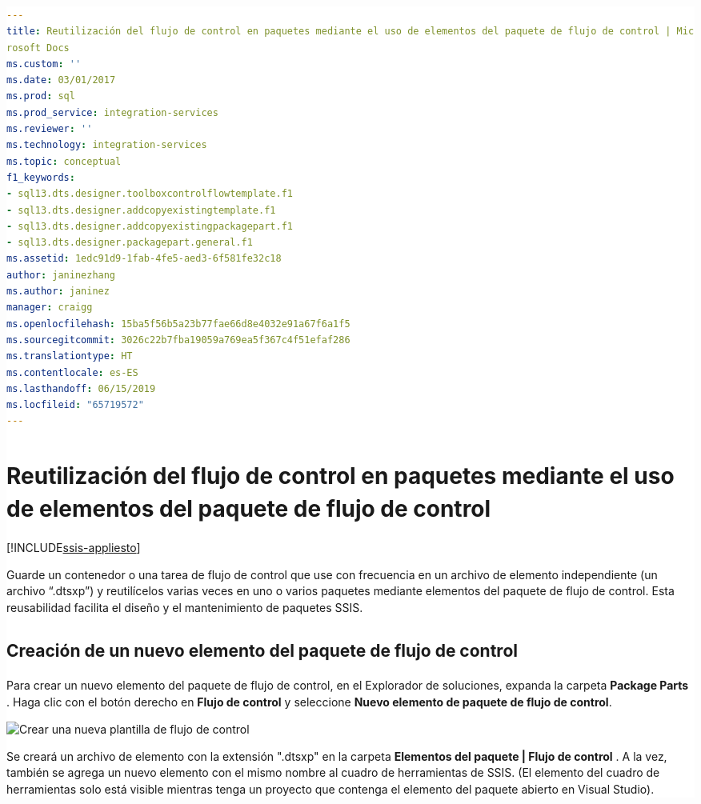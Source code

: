 ```yaml
---
title: Reutilización del flujo de control en paquetes mediante el uso de elementos del paquete de flujo de control | Microsoft Docs
ms.custom: ''
ms.date: 03/01/2017
ms.prod: sql
ms.prod_service: integration-services
ms.reviewer: ''
ms.technology: integration-services
ms.topic: conceptual
f1_keywords:
- sql13.dts.designer.toolboxcontrolflowtemplate.f1
- sql13.dts.designer.addcopyexistingtemplate.f1
- sql13.dts.designer.addcopyexistingpackagepart.f1
- sql13.dts.designer.packagepart.general.f1
ms.assetid: 1edc91d9-1fab-4fe5-aed3-6f581fe32c18
author: janinezhang
ms.author: janinez
manager: craigg
ms.openlocfilehash: 15ba5f56b5a23b77fae66d8e4032e91a67f6a1f5
ms.sourcegitcommit: 3026c22b7fba19059a769ea5f367c4f51efaf286
ms.translationtype: HT
ms.contentlocale: es-ES
ms.lasthandoff: 06/15/2019
ms.locfileid: "65719572"
---
```

# <a name="reuse-control-flow-across-packages-by-using-control-flow-package-parts"></a>Reutilización del flujo de control en paquetes mediante el uso de elementos del paquete de flujo de control

[!INCLUDE[ssis-appliesto](../includes/ssis-appliesto-ssvrpluslinux-asdb-asdw-xxx.md)]


  Guarde un contenedor o una tarea de flujo de control que use con frecuencia en un archivo de elemento independiente (un archivo “.dtsxp”) y reutilícelos varias veces en uno o varios paquetes mediante elementos del paquete de flujo de control. Esta reusabilidad facilita el diseño y el mantenimiento de paquetes SSIS.  
  
## <a name="create-a-new-control-flow-package-part"></a>Creación de un nuevo elemento del paquete de flujo de control  
 Para crear un nuevo elemento del paquete de flujo de control, en el Explorador de soluciones, expanda la carpeta **Package Parts** . Haga clic con el botón derecho en **Flujo de control** y seleccione **Nuevo elemento de paquete de flujo de control**.  
  
 ![Crear una nueva plantilla de flujo de control](../integration-services/media/control-flow-templates-create-new.png "Crear una nueva plantilla de flujo de control")  
  
 Se creará un archivo de elemento con la extensión ".dtsxp" en la carpeta **Elementos del paquete | Flujo de control** . A la vez, también se agrega un nuevo elemento con el mismo nombre al cuadro de herramientas de SSIS. (El elemento del cuadro de herramientas solo está visible mientras tenga un proyecto que contenga el elemento del paquete abierto en Visual Studio).  
  